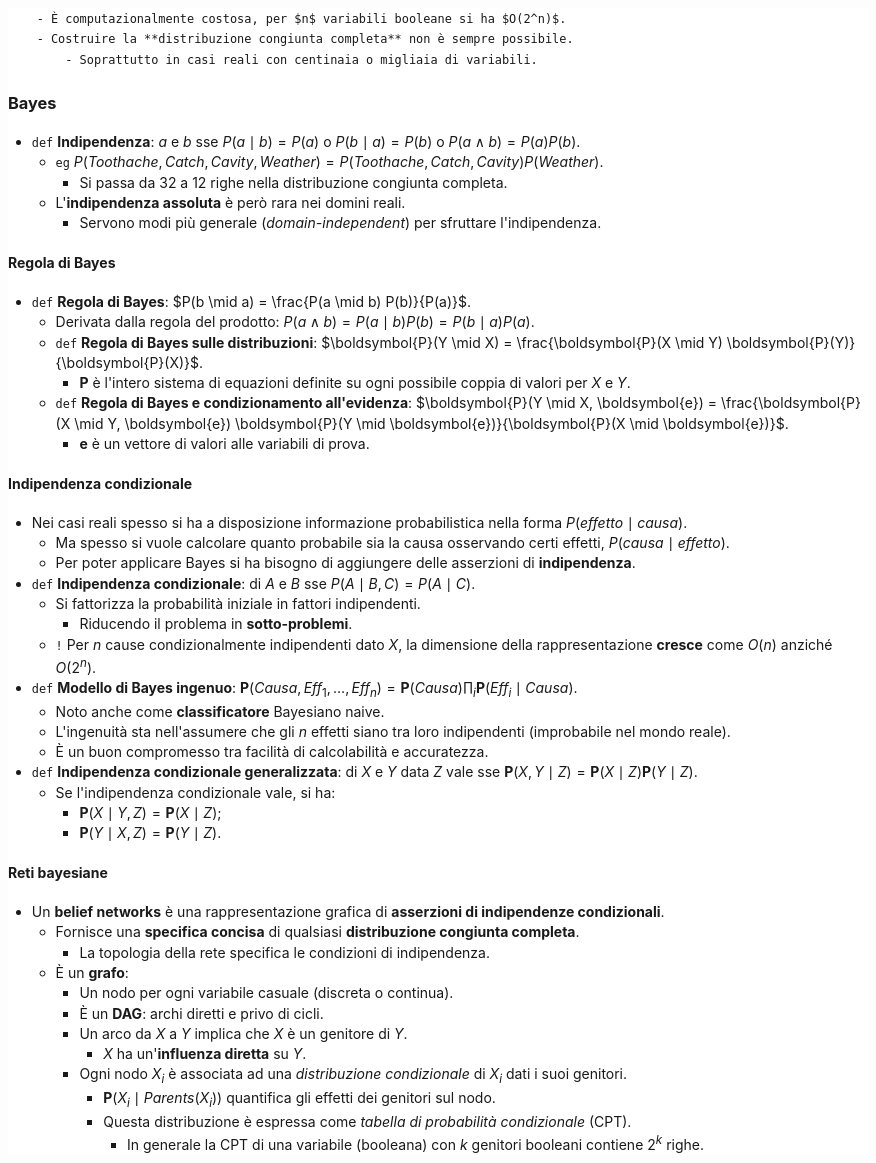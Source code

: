         - È computazionalmente costosa, per $n$ variabili booleane si ha $O(2^n)$.
        - Costruire la **distribuzione congiunta completa** non è sempre possibile.
            - Soprattutto in casi reali con centinaia o migliaia di variabili.

### Bayes

- `def` **Indipendenza**: $a$ e $b$ sse $P(a \mid b) = P(a)$ o $P(b \mid a) = P(b)$ o $P(a \land b) = P(a)P(b)$.
    - `eg` $P(Toothache, Catch, Cavity, Weather) = P(Toothache, Catch, Cavity)P(Weather)$.
        - Si passa da $32$ a $12$ righe nella distribuzione congiunta completa.
    - L'**indipendenza assoluta** è però rara nei domini reali.
        - Servono modi più generale (*domain-independent*) per sfruttare l'indipendenza.

#### Regola di Bayes

- `def` **Regola di Bayes**: $P(b \mid a) = \frac{P(a \mid b) P(b)}{P(a)}$.
    - Derivata dalla regola del prodotto: $P(a \land b) = P(a \mid b)P(b) = P(b \mid a)P(a)$.
    - `def` **Regola di Bayes sulle distribuzioni**: $\boldsymbol{P}(Y \mid X) = \frac{\boldsymbol{P}(X \mid Y) \boldsymbol{P}(Y)}{\boldsymbol{P}(X)}$.
        - $\boldsymbol{P}$ è l'intero sistema di equazioni definite su ogni possibile coppia di valori per $X$ e $Y$.
    - `def` **Regola di Bayes e condizionamento all'evidenza**: $\boldsymbol{P}(Y \mid X, \boldsymbol{e}) = \frac{\boldsymbol{P}(X \mid Y, \boldsymbol{e}) \boldsymbol{P}(Y \mid \boldsymbol{e})}{\boldsymbol{P}(X \mid \boldsymbol{e})}$.
        - $\boldsymbol{e}$ è un vettore di valori alle variabili di prova.

#### Indipendenza condizionale

- Nei casi reali spesso si ha a disposizione informazione probabilistica nella forma $P(effetto \mid causa)$.
    - Ma spesso si vuole calcolare quanto probabile sia la causa osservando certi effetti, $P(causa \mid effetto)$.
    - Per poter applicare Bayes si ha bisogno di aggiungere delle asserzioni di **indipendenza**.
- `def` **Indipendenza condizionale**: di $A$ e $B$ sse $P(A \mid B, C) = P(A \mid C)$.
    - Si fattorizza la probabilità iniziale in fattori indipendenti.
        - Riducendo il problema in **sotto-problemi**.
    - `!` Per $n$ cause condizionalmente indipendenti dato $X$, la dimensione della rappresentazione **cresce** come $O(n)$ anziché $O(2^n)$.
- `def` **Modello di Bayes ingenuo**: $\boldsymbol{P}(Causa, Eff_1, \dots, Eff_n) = \boldsymbol{P}(Causa) \prod_i \boldsymbol{P}(Eff_i \mid Causa)$.
    - Noto anche come **classificatore** Bayesiano naive.
    - L'ingenuità sta nell'assumere che gli $n$ effetti siano tra loro indipendenti (improbabile nel mondo reale).
    - È un buon compromesso tra facilità di calcolabilità e accuratezza.
- `def` **Indipendenza condizionale generalizzata**: di $X$ e $Y$ data $Z$ vale sse $\boldsymbol{P}(X, Y \mid Z) = \boldsymbol{P}(X \mid Z) \boldsymbol{P}(Y \mid Z)$.
    - Se l'indipendenza condizionale vale, si ha:
        - $\boldsymbol{P}(X \mid Y, Z) = \boldsymbol{P}(X \mid Z)$;
        - $\boldsymbol{P}(Y \mid X, Z) = \boldsymbol{P}(Y \mid Z)$.

#### Reti bayesiane

- Un **belief networks** è una rappresentazione grafica di **asserzioni di indipendenze condizionali**.
    - Fornisce una **specifica concisa** di qualsiasi **distribuzione congiunta completa**.
        - La topologia della rete specifica le condizioni di indipendenza.
    - È un **grafo**:
        - Un nodo per ogni variabile casuale (discreta o continua).
        - È un **DAG**: archi diretti e privo di cicli.
        - Un arco da $X$ a $Y$ implica che $X$ è un genitore di $Y$.
            - $X$ ha un'**influenza diretta** su $Y$.
        - Ogni nodo $X_i$ è associata ad una *distribuzione condizionale* di $X_i$ dati i suoi genitori.
            - $\boldsymbol{P}(X_i \mid Parents(X_i))$ quantifica gli effetti dei genitori sul nodo.
            - Questa distribuzione è espressa come *tabella di probabilità condizionale* (CPT).
                - In generale la CPT di una variabile (booleana) con $k$ genitori booleani contiene $2^k$ righe.